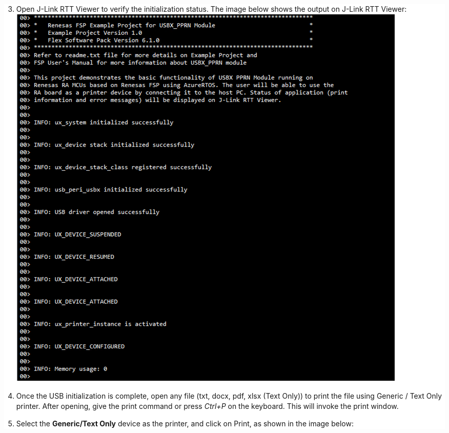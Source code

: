 3. Open J-Link RTT Viewer to verify the initialization status.
    The image below shows the output on J-Link RTT Viewer:  
    ![usbx_pprn_rtt_output](images/usbx_pprn_rtt_log.png "USBX PPRN EP Info and Initialization")

4. Once the USB initialization is complete, open any file (txt, docx, pdf, xlsx (Text Only)) to print the file using Generic / Text Only printer. After opening, give the print command or press *Ctrl+P* on the keyboard. This will invoke the print window.  
5. Select the **Generic/Text Only** device as the printer, and click on Print, as shown in the image below:  